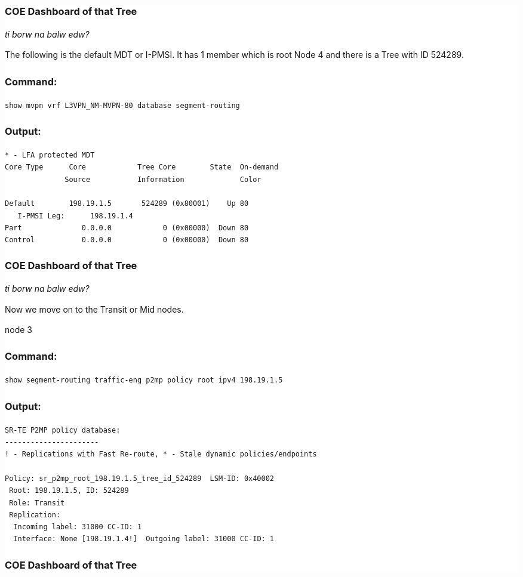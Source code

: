 ### COE Dashboard of that Tree

_ti borw na balw edw?_

The following is the default MDT or I-PMSI. It has 1 member which is root Node 4 and there is a Tree with ID 524289.

### Command:
```
show mvpn vrf L3VPN_NM-MVPN-80 database segment-routing
```

### Output:
```
* - LFA protected MDT
Core Type      Core            Tree Core        State  On-demand
              Source           Information             Color

Default        198.19.1.5       524289 (0x80001)    Up 80
   I-PMSI Leg:      198.19.1.4
Part              0.0.0.0            0 (0x00000)  Down 80
Control           0.0.0.0            0 (0x00000)  Down 80
```

### COE Dashboard of that Tree

_ti borw na balw edw?_

Now we move on to the Transit or Mid nodes.

node 3

### Command:
```
show segment-routing traffic-eng p2mp policy root ipv4 198.19.1.5
```

### Output:
```
SR-TE P2MP policy database:
----------------------
! - Replications with Fast Re-route, * - Stale dynamic policies/endpoints

Policy: sr_p2mp_root_198.19.1.5_tree_id_524289  LSM-ID: 0x40002
 Root: 198.19.1.5, ID: 524289
 Role: Transit
 Replication:
  Incoming label: 31000 CC-ID: 1
  Interface: None [198.19.1.4!]  Outgoing label: 31000 CC-ID: 1
```

### COE Dashboard of that Tree
